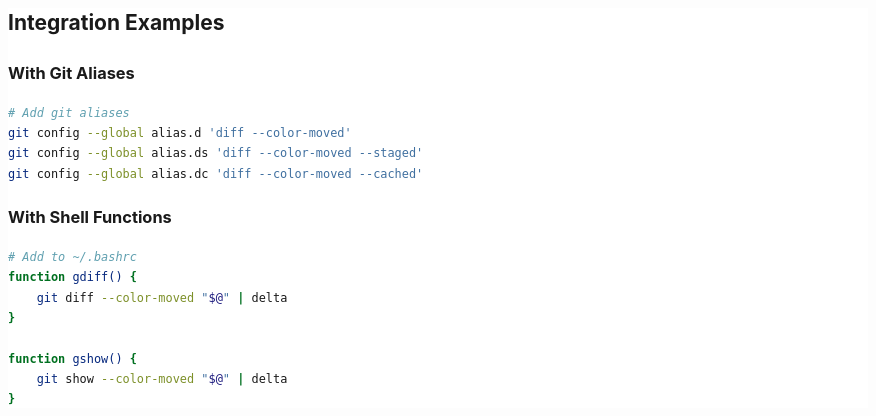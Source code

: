 ## Integration Examples

### With Git Aliases
```bash
# Add git aliases
git config --global alias.d 'diff --color-moved'
git config --global alias.ds 'diff --color-moved --staged'
git config --global alias.dc 'diff --color-moved --cached'
```

### With Shell Functions
```bash
# Add to ~/.bashrc
function gdiff() {
    git diff --color-moved "$@" | delta
}

function gshow() {
    git show --color-moved "$@" | delta
}
```